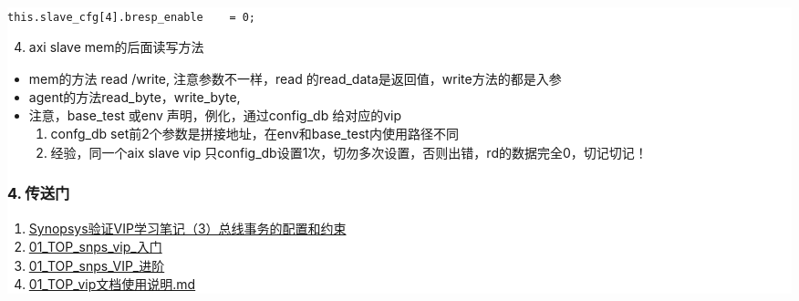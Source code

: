 ~~~
this.slave_cfg[4].bresp_enable    = 0;
~~~

4. axi  slave mem的后面读写方法
- mem的方法 read /write, 注意参数不一样，read 的read_data是返回值，write方法的都是入参
- agent的方法read_byte，write_byte,
- 注意，base_test 或env 声明，例化，通过config_db 给对应的vip
	1.  confg_db set前2个参数是拼接地址，在env和base_test内使用路径不同
     2.  经验，同一个aix slave vip 只config_db设置1次，切勿多次设置，否则出错，rd的数据完全0，切记切记！


### 4. 传送门
1. [Synopsys验证VIP学习笔记（3）总线事务的配置和约束](https://blog.csdn.net/yumimicky/article/details/120531658?spm=1001.2101.3001.6661.1&utm_medium=distribute.pc_relevant_t0.none-task-blog-2%7Edefault%7ECTRLIST%7ERate-1-120531658-blog-123188346.235%5Ev38%5Epc_relevant_yljh&depth_1-utm_source=distribute.pc_relevant_t0.none-task-blog-2%7Edefault%7ECTRLIST%7ERate-1-120531658-blog-123188346.235%5Ev38%5Epc_relevant_yljh&utm_relevant_index=1)
2. [01_TOP_snps_vip_入门](https://gitcode.com/bulaqi/IC/blob/main/doc/01_TOP_snps_vip_%E5%85%A5%E9%97%A8.md)
3. [01_TOP_snps_VIP_进阶](https://gitcode.com/bulaqi/IC/blob/main/doc/01_TOP_snps_VIP_%E8%BF%9B%E9%98%B6.md?init=initTree)
4. [01_TOP_vip文档使用说明.md](https://gitcode.com/bulaqi/IC/blob/main/doc/01_TOP_vip%E6%96%87%E6%A1%A3%E4%BD%BF%E7%94%A8%E8%AF%B4%E6%98%8E.md)